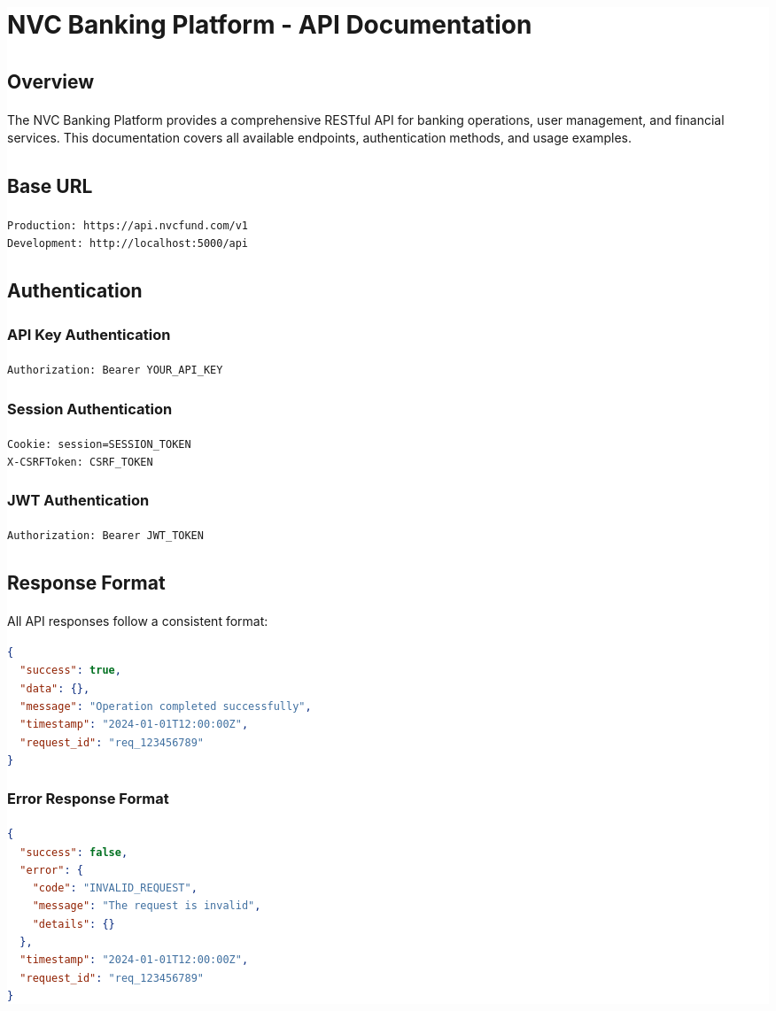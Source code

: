 # NVC Banking Platform - API Documentation

## Overview

The NVC Banking Platform provides a comprehensive RESTful API for banking operations, user management, and financial services. This documentation covers all available endpoints, authentication methods, and usage examples.

## Base URL

```
Production: https://api.nvcfund.com/v1
Development: http://localhost:5000/api
```

## Authentication

### API Key Authentication
```http
Authorization: Bearer YOUR_API_KEY
```

### Session Authentication
```http
Cookie: session=SESSION_TOKEN
X-CSRFToken: CSRF_TOKEN
```

### JWT Authentication
```http
Authorization: Bearer JWT_TOKEN
```

## Response Format

All API responses follow a consistent format:

```json
{
  "success": true,
  "data": {},
  "message": "Operation completed successfully",
  "timestamp": "2024-01-01T12:00:00Z",
  "request_id": "req_123456789"
}
```

### Error Response Format
```json
{
  "success": false,
  "error": {
    "code": "INVALID_REQUEST",
    "message": "The request is invalid",
    "details": {}
  },
  "timestamp": "2024-01-01T12:00:00Z",
  "request_id": "req_123456789"
}
```
